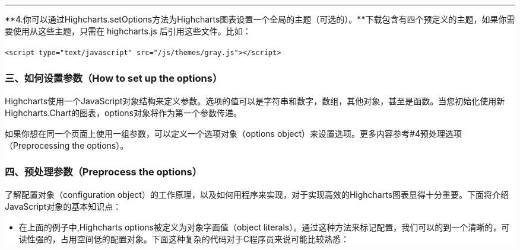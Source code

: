 





****




**4.你可以通过Highcharts.setOptions方法为Highcharts图表设置一个全局的主题（可选的）。**下载包含有四个预定义的主题，如果你需要使用从这些主题，只需在
 highcharts.js 后引用这些文件。比如：






    
    <script type="text/javascript" src="/js/themes/gray.js"></script>







  






### 三、如何设置参数（How to set up the options）







Highcharts使用一个JavaScript对象结构来定义参数。选项的值可以是字符串和数字，数组，其他对象，甚至是函数。当您初始化使用新Highcharts.Chart的图表，options对象将作为第一个参数传递。  

  

如果你想在同一个页面上使用一组参数，可以定义一个选项对象（options object）来设置选项。更多内容参考#4预处理选项（Preprocessing the options）。







### 四、预处理参数（Preprocess the options）







了解配置对象（configuration object）的工作原理，以及如何用程序来实现，对于实现高效的Highcharts图表显得十分重要。下面将介绍JavaScript对象的基本知识点：









  * 在上面的例子中,Highcharts options被定义为对象字面值（object literals）。通过这种方法来标记配置，我们可以的到一个清晰的，可读性强的，占用空间低的配置对象。下面这种复杂的代码对于C程序员来说可能比较熟悉：



